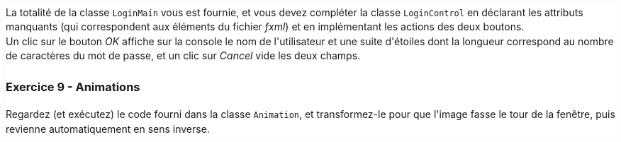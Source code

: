 La totalité de la classe `LoginMain` vous est fournie, et vous devez compléter la classe `LoginControl` en déclarant les attributs manquants (qui correspondent aux éléments du fichier *fxml*) et en implémentant les actions des deux boutons.<br/>
Un clic sur le bouton _OK_ affiche sur la console le nom de l'utilisateur et une suite d'étoiles dont la longueur correspond au nombre de caractères du mot de passe, et un clic sur _Cancel_ vide les deux champs.

### Exercice 9 - Animations

Regardez (et exécutez) le code fourni dans la classe `Animation`, et transformez-le pour que l'image fasse le tour de la fenêtre, puis revienne automatiquement en sens inverse.
